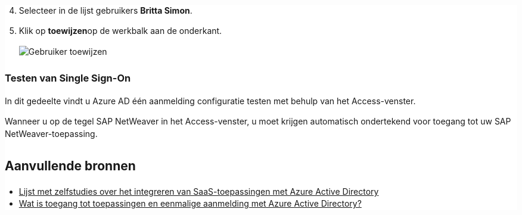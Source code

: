 4. Selecteer in de lijst gebruikers **Britta Simon**.

5. Klik op **toewijzen**op de werkbalk aan de onderkant.

    ![Gebruiker toewijzen][205]


### <a name="testing-single-sign-on"></a>Testen van Single Sign-On

In dit gedeelte vindt u Azure AD één aanmelding configuratie testen met behulp van het Access-venster.

Wanneer u op de tegel SAP NetWeaver in het Access-venster, u moet krijgen automatisch ondertekend voor toegang tot uw SAP NetWeaver-toepassing.


## <a name="additional-resources"></a>Aanvullende bronnen

* [Lijst met zelfstudies over het integreren van SaaS-toepassingen met Azure Active Directory](active-directory-saas-tutorial-list.md)
* [Wat is toegang tot toepassingen en eenmalige aanmelding met Azure Active Directory?](active-directory-appssoaccess-whatis.md)




[1]: ./media/active-directory-saas-sap-netweaver-tutorial/tutorial_general_01.png
[2]: ./media/active-directory-saas-sap-netweaver-tutorial/tutorial_general_02.png
[3]: ./media/active-directory-saas-sap-netweaver-tutorial/tutorial_general_03.png
[4]: ./media/active-directory-saas-sap-netweaver-tutorial/tutorial_general_04.png

[6]: ./media/active-directory-saas-sap-netweaver-tutorial/tutorial_general_05.png
[10]: ./media/active-directory-saas-sap-netweaver-tutorial/tutorial_general_06.png
[11]: ./media/active-directory-saas-sap-netweaver-tutorial/tutorial_general_07.png
[20]: ./media/active-directory-saas-sap-netweaver-tutorial/tutorial_general_100.png

[200]: ./media/active-directory-saas-sap-netweaver-tutorial/tutorial_general_200.png
[201]: ./media/active-directory-saas-sap-netweaver-tutorial/tutorial_general_201.png
[203]: ./media/active-directory-saas-sap-netweaver-tutorial/tutorial_general_203.png
[204]: ./media/active-directory-saas-sap-netweaver-tutorial/tutorial_general_204.png
[205]: ./media/active-directory-saas-sap-netweaver-tutorial/tutorial_general_205.png